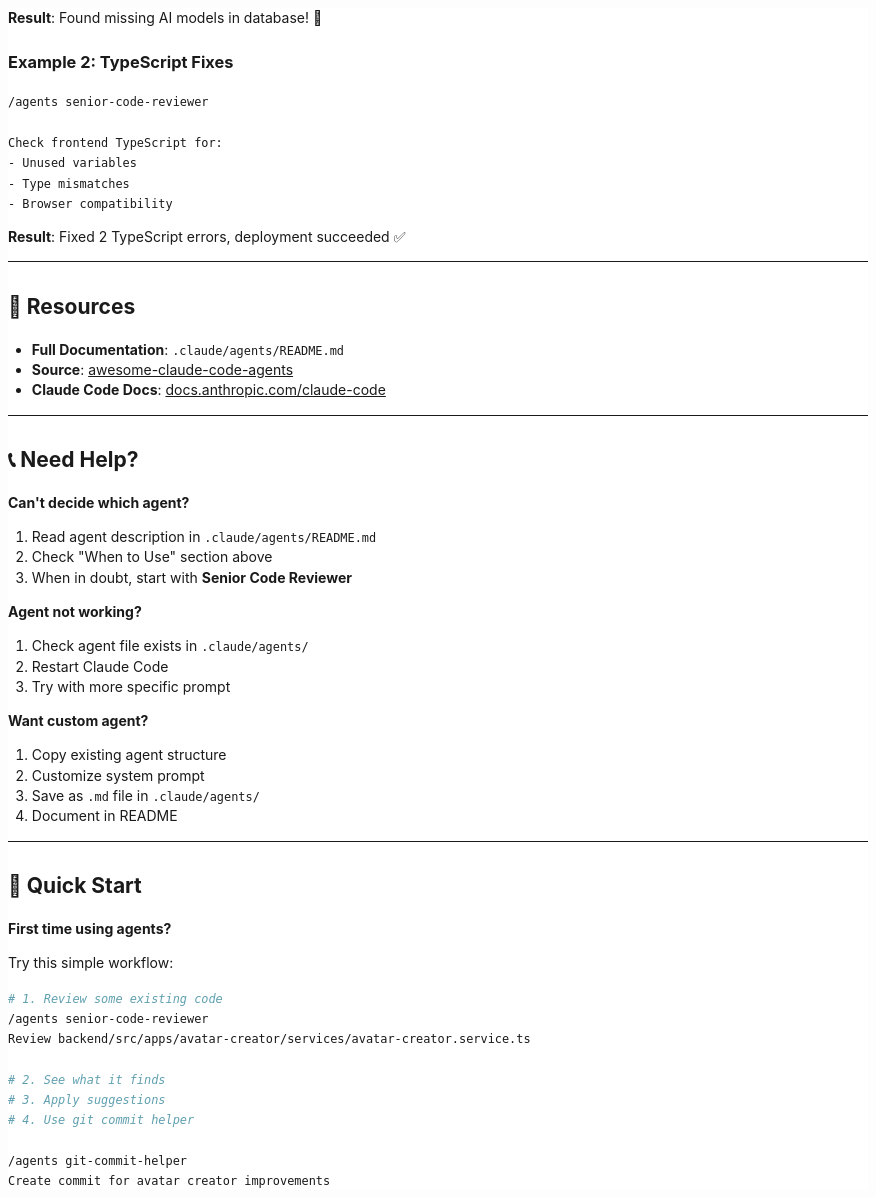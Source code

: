 **Result**: Found missing AI models in database! 🎯

### Example 2: TypeScript Fixes
```bash
/agents senior-code-reviewer

Check frontend TypeScript for:
- Unused variables
- Type mismatches
- Browser compatibility
```

**Result**: Fixed 2 TypeScript errors, deployment succeeded ✅

---

## 🔗 Resources

- **Full Documentation**: `.claude/agents/README.md`
- **Source**: [awesome-claude-code-agents](https://github.com/EricTechPro/awesome-claude-code-agents)
- **Claude Code Docs**: [docs.anthropic.com/claude-code](https://docs.anthropic.com/en/docs/claude-code)

---

## 📞 Need Help?

**Can't decide which agent?**
1. Read agent description in `.claude/agents/README.md`
2. Check "When to Use" section above
3. When in doubt, start with **Senior Code Reviewer**

**Agent not working?**
1. Check agent file exists in `.claude/agents/`
2. Restart Claude Code
3. Try with more specific prompt

**Want custom agent?**
1. Copy existing agent structure
2. Customize system prompt
3. Save as `.md` file in `.claude/agents/`
4. Document in README

---

## 🎉 Quick Start

**First time using agents?**

Try this simple workflow:

```bash
# 1. Review some existing code
/agents senior-code-reviewer
Review backend/src/apps/avatar-creator/services/avatar-creator.service.ts

# 2. See what it finds
# 3. Apply suggestions
# 4. Use git commit helper

/agents git-commit-helper
Create commit for avatar creator improvements
```
